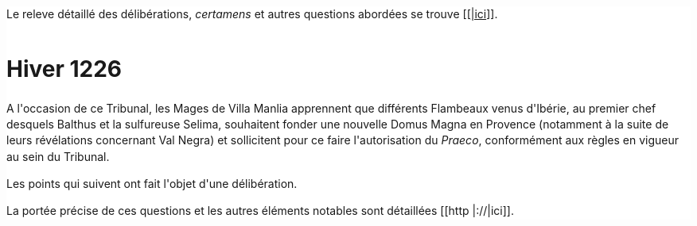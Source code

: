 Le releve détaillé des délibérations, *certamens* et autres questions abordées se trouve [[[|ici](http://villamanlia.wikidot.com/reconciliation)]].


# Hiver 1226

A l'occasion de ce Tribunal, les Mages de Villa Manlia apprennent que différents Flambeaux venus d'Ibérie, au premier chef desquels Balthus et la sulfureuse Selima, souhaitent fonder une nouvelle Domus Magna en Provence (notamment à la suite de leurs révélations concernant Val Negra) et sollicitent pour ce faire l'autorisation du *Praeco*, conformément aux règles en vigueur au sein du Tribunal. 

Les points qui suivent ont fait l'objet d'une délibération.


La portée précise de ces questions et les autres éléments notables sont détaillées [[http |://|ici]].  